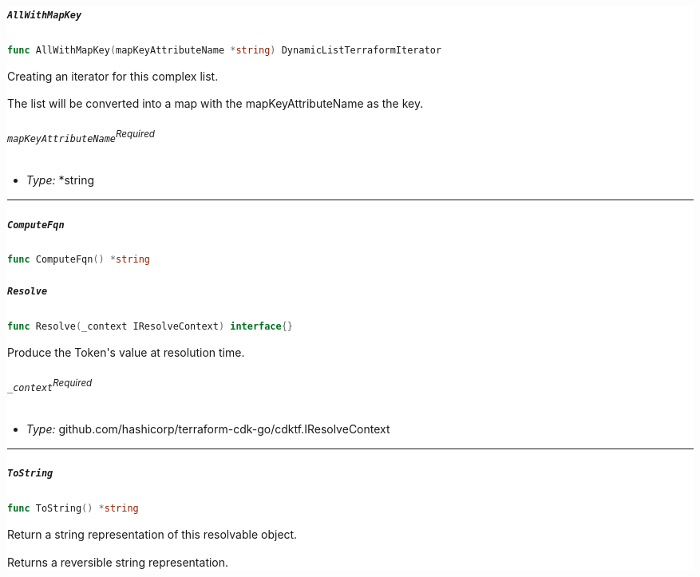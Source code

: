 ##### `AllWithMapKey` <a name="AllWithMapKey" id="@cdktf/provider-cloudflare.emailRoutingDns.EmailRoutingDnsMessagesList.allWithMapKey"></a>

```go
func AllWithMapKey(mapKeyAttributeName *string) DynamicListTerraformIterator
```

Creating an iterator for this complex list.

The list will be converted into a map with the mapKeyAttributeName as the key.

###### `mapKeyAttributeName`<sup>Required</sup> <a name="mapKeyAttributeName" id="@cdktf/provider-cloudflare.emailRoutingDns.EmailRoutingDnsMessagesList.allWithMapKey.parameter.mapKeyAttributeName"></a>

- *Type:* *string

---

##### `ComputeFqn` <a name="ComputeFqn" id="@cdktf/provider-cloudflare.emailRoutingDns.EmailRoutingDnsMessagesList.computeFqn"></a>

```go
func ComputeFqn() *string
```

##### `Resolve` <a name="Resolve" id="@cdktf/provider-cloudflare.emailRoutingDns.EmailRoutingDnsMessagesList.resolve"></a>

```go
func Resolve(_context IResolveContext) interface{}
```

Produce the Token's value at resolution time.

###### `_context`<sup>Required</sup> <a name="_context" id="@cdktf/provider-cloudflare.emailRoutingDns.EmailRoutingDnsMessagesList.resolve.parameter._context"></a>

- *Type:* github.com/hashicorp/terraform-cdk-go/cdktf.IResolveContext

---

##### `ToString` <a name="ToString" id="@cdktf/provider-cloudflare.emailRoutingDns.EmailRoutingDnsMessagesList.toString"></a>

```go
func ToString() *string
```

Return a string representation of this resolvable object.

Returns a reversible string representation.
